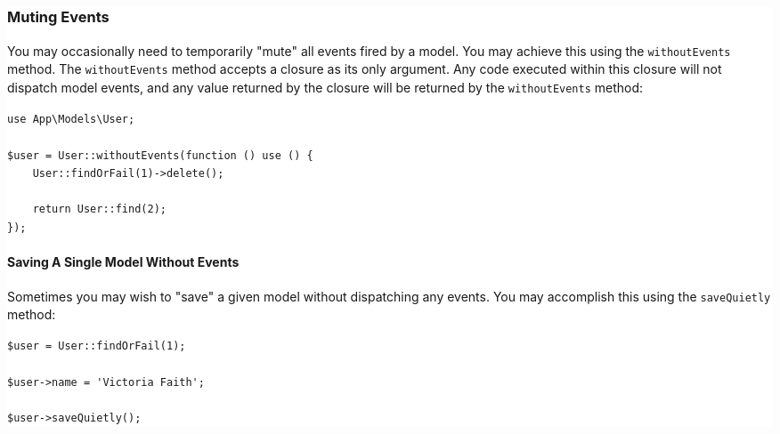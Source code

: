 <a name="muting-events"></a>
### Muting Events

You may occasionally need to temporarily "mute" all events fired by a model. You may achieve this using the `withoutEvents` method. The `withoutEvents` method accepts a closure as its only argument. Any code executed within this closure will not dispatch model events, and any value returned by the closure will be returned by the `withoutEvents` method:

    use App\Models\User;

    $user = User::withoutEvents(function () use () {
        User::findOrFail(1)->delete();

        return User::find(2);
    });

<a name="saving-a-single-model-without-events"></a>
#### Saving A Single Model Without Events

Sometimes you may wish to "save" a given model without dispatching any events. You may accomplish this using the `saveQuietly` method:

    $user = User::findOrFail(1);

    $user->name = 'Victoria Faith';

    $user->saveQuietly();
